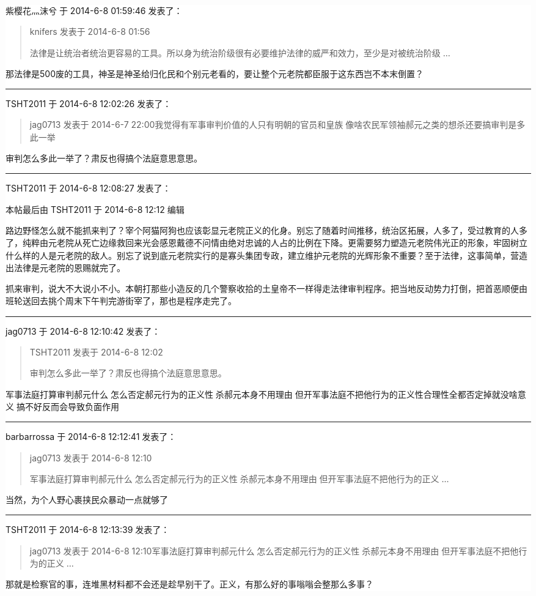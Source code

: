 紫樱花灬沫兮 于 2014-6-8 01:59:46 发表了：

> knifers 发表于 2014-6-8 01:56
> 
> 法律是让统治者统治更容易的工具。所以身为统治阶级很有必要维护法律的威严和效力，至少是对被统治阶级 ...



那法律是500废的工具，神圣是神圣给归化民和个别元老看的，要让整个元老院都臣服于这东西岂不本末倒置？

---------

TSHT2011 于 2014-6-8 12:02:26 发表了：

> jag0713 发表于 2014-6-7 22:00我觉得有军事审判价值的人只有明朝的官员和皇族 像啥农民军领袖郝元之类的想杀还要搞审判是多此一举



审判怎么多此一举了？肃反也得搞个法庭意思意思。

---------

TSHT2011 于 2014-6-8 12:08:27 发表了：

本帖最后由 TSHT2011 于 2014-6-8 12:12 编辑 

路边野怪怎么就不能抓来判了？宰个阿猫阿狗也应该彰显元老院正义的化身。别忘了随着时间推移，统治区拓展，人多了，受过教育的人多了，纯粹由元老院从死亡边缘救回来光会感恩戴德不问情由绝对忠诚的人占的比例在下降。更需要努力塑造元老院伟光正的形象，牢固树立什么样的人是元老院的敌人。别忘了说到底元老院实行的是寡头集团专政，建立维护元老院的光辉形象不重要？至于法律，这事简单，营造出法律是元老院的恩赐就完了。

抓来审判，说大不大说小不小。本朝打那些小造反的几个警察收拾的土皇帝不一样得走法律审判程序。把当地反动势力打倒，把首恶顺便由班轮送回去挑个周末下午判完游街宰了，那也是程序走完了。

---------

jag0713 于 2014-6-8 12:10:42 发表了：

> TSHT2011 发表于 2014-6-8 12:02
> 
> 审判怎么多此一举了？肃反也得搞个法庭意思意思。



军事法庭打算审判郝元什么 怎么否定郝元行为的正义性 杀郝元本身不用理由 但开军事法庭不把他行为的正义性合理性全都否定掉就没啥意义 搞不好反而会导致负面作用

---------

barbarrossa 于 2014-6-8 12:12:41 发表了：

> jag0713 发表于 2014-6-8 12:10
> 
> 军事法庭打算审判郝元什么 怎么否定郝元行为的正义性 杀郝元本身不用理由 但开军事法庭不把他行为的正义 ...



当然，为个人野心裹挟民众暴动一点就够了

---------

TSHT2011 于 2014-6-8 12:13:39 发表了：

> jag0713 发表于 2014-6-8 12:10军事法庭打算审判郝元什么 怎么否定郝元行为的正义性 杀郝元本身不用理由 但开军事法庭不把他行为的正义 ...



那就是检察官的事，连堆黑材料都不会还是趁早别干了。正义，有那么好的事嗡嗡会整那么多事？
